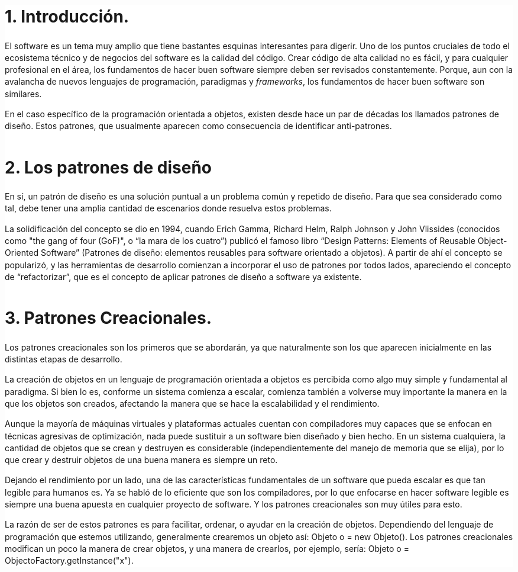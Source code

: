 
# 1. Introducción. 

El software es un tema muy amplio que tiene bastantes esquinas interesantes para digerir. Uno de los puntos cruciales de todo el ecosistema técnico y de negocios del software es la calidad del código. Crear código de alta calidad no es fácil, y para cualquier profesional en el área, los fundamentos de hacer buen software siempre deben ser revisados constantemente. Porque, aun con la avalancha de nuevos lenguajes de programación, paradigmas y *frameworks*, los fundamentos de hacer buen software son similares. 

En el caso específico de la programación orientada a objetos, existen desde hace un par de décadas los llamados patrones de diseño. Estos patrones, que usualmente aparecen como consecuencia de identificar anti-patrones. 


# 2.  Los patrones de diseño



En sí, un patrón de diseño es una solución puntual a un problema común y repetido de diseño. Para que sea considerado como tal, debe tener una amplia cantidad de escenarios donde resuelva estos problemas. 

La solidificación del concepto se dio en 1994, cuando Erich Gamma, Richard Helm, Ralph Johnson y John Vlissides (conocidos como "the gang of four (GoF)", o “la mara de los cuatro”) publicó el famoso libro “Design Patterns: Elements of Reusable Object-Oriented Software” (Patrones de diseño: elementos reusables para software orientado a objetos). A partir de ahí el concepto se popularizó, y las herramientas de desarrollo comienzan a incorporar el uso de patrones por todos lados, apareciendo el concepto de “refactorizar”, que es el concepto de aplicar patrones de diseño a software ya existente. 

# 3.  Patrones Creacionales. 

Los patrones creacionales son los primeros que se abordarán, ya que naturalmente son los que aparecen inicialmente en las distintas etapas de desarrollo. 

La creación de objetos en un lenguaje de programación orientada a objetos  es percibida como algo muy simple y fundamental al paradigma. Si bien lo es, conforme un sistema comienza a escalar, comienza también a volverse muy importante la manera en la que los objetos son creados, afectando la manera que se hace la escalabilidad y el rendimiento. 

Aunque la mayoría de máquinas virtuales y plataformas actuales cuentan con compiladores muy capaces que se enfocan en técnicas agresivas de optimización, nada puede sustituir a un software bien diseñado y bien hecho. En un sistema cualquiera, la cantidad de objetos que se crean y destruyen es considerable (independientemente del manejo de memoria que se elija), por lo que crear y destruir objetos de una buena manera es siempre un reto. 

Dejando el rendimiento por un lado, una de las características fundamentales de un software que pueda escalar es que tan legible para humanos es. Ya se habló de lo eficiente que son los compiladores, por lo que enfocarse en hacer software legible es siempre una buena apuesta en cualquier proyecto de software. Y los patrones creacionales son muy útiles para esto. 

 La razón de ser de estos patrones es para facilitar, ordenar, o ayudar en la creación de objetos. Dependiendo del lenguaje de programación que estemos utilizando, generalmente crearemos un objeto así: Objeto o = new Objeto(). Los patrones creacionales modifican un poco la manera de crear objetos, y una manera de crearlos, por ejemplo, sería: Objeto o = ObjectoFactory.getInstance("x").
